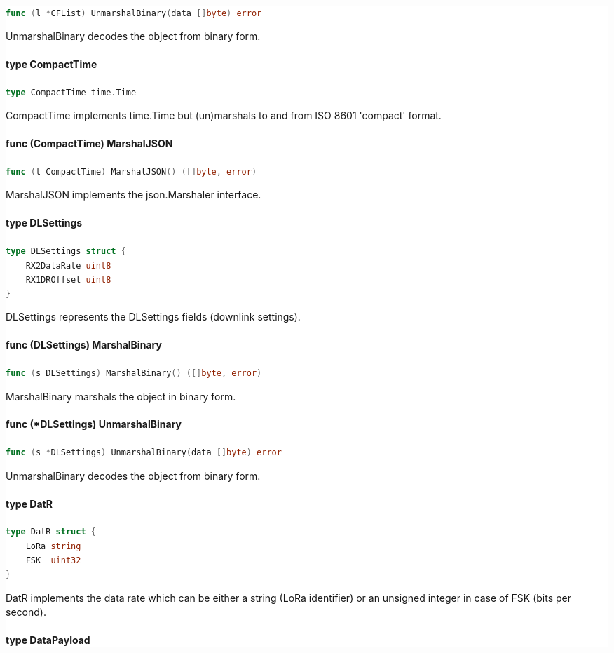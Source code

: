 ```go
func (l *CFList) UnmarshalBinary(data []byte) error
```
UnmarshalBinary decodes the object from binary form.

#### type CompactTime

```go
type CompactTime time.Time
```

CompactTime implements time.Time but (un)marshals to and from ISO 8601 'compact'
format.

#### func (CompactTime) MarshalJSON

```go
func (t CompactTime) MarshalJSON() ([]byte, error)
```
MarshalJSON implements the json.Marshaler interface.

#### type DLSettings

```go
type DLSettings struct {
	RX2DataRate uint8
	RX1DROffset uint8
}
```

DLSettings represents the DLSettings fields (downlink settings).

#### func (DLSettings) MarshalBinary

```go
func (s DLSettings) MarshalBinary() ([]byte, error)
```
MarshalBinary marshals the object in binary form.

#### func (*DLSettings) UnmarshalBinary

```go
func (s *DLSettings) UnmarshalBinary(data []byte) error
```
UnmarshalBinary decodes the object from binary form.

#### type DatR

```go
type DatR struct {
	LoRa string
	FSK  uint32
}
```

DatR implements the data rate which can be either a string (LoRa identifier) or
an unsigned integer in case of FSK (bits per second).

#### type DataPayload
